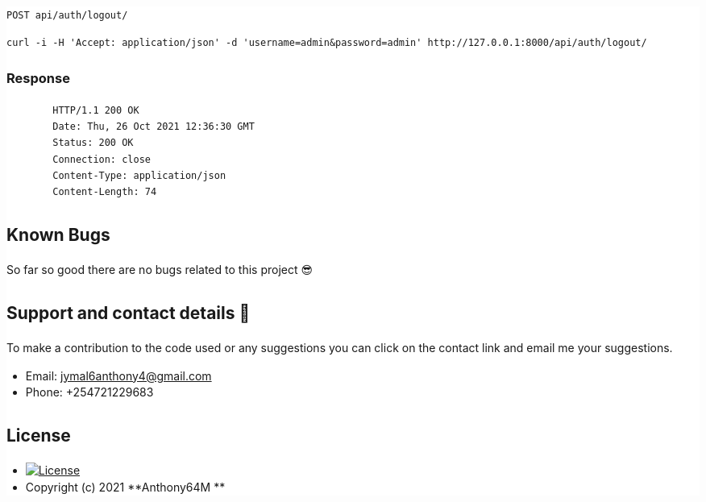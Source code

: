 `POST api/auth/logout/`

    curl -i -H 'Accept: application/json' -d 'username=admin&password=admin' http://127.0.0.1:8000/api/auth/logout/

### Response

            HTTP/1.1 200 OK
            Date: Thu, 26 Oct 2021 12:36:30 GMT
            Status: 200 OK
            Connection: close
            Content-Type: application/json
            Content-Length: 74

## Known Bugs

So far so good there are no bugs related to this project 😎

## Support and contact details 🙂

To make a contribution to the code used or any suggestions you can click on the contact link and email me your suggestions.

- Email: jymal6anthony4@gmail.com
- Phone: +254721229683

## License

* [![License](https://img.shields.io/packagist/l/loopline-systems/closeio-api-wrapper.svg)](https://github.com/Anthony64M/Picture-Globe/blob/master/LICENSE)  
* Copyright (c) 2021 **Anthony64M **